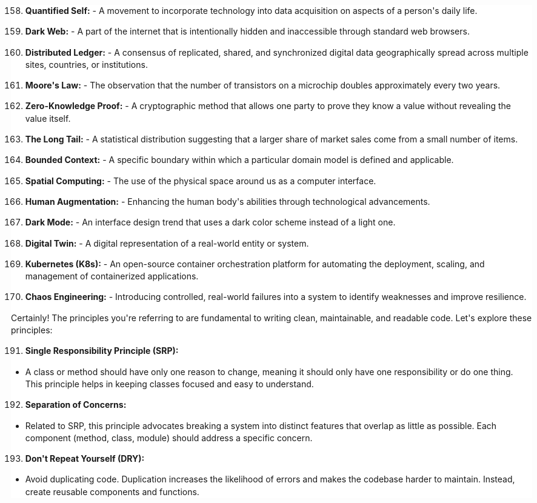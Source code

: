 158. **Quantified Self:**
    - A movement to incorporate technology into data acquisition on aspects of a person's daily life.

159. **Dark Web:**
    - A part of the internet that is intentionally hidden and inaccessible through standard web browsers.

160. **Distributed Ledger:**
    - A consensus of replicated, shared, and synchronized digital data geographically spread across multiple sites, countries, or institutions.

161. **Moore's Law:**
    - The observation that the number of transistors on a microchip doubles approximately every two years.

162. **Zero-Knowledge Proof:**
    - A cryptographic method that allows one party to prove they know a value without revealing the value itself.

163. **The Long Tail:**
    - A statistical distribution suggesting that a larger share of market sales come from a small number of items.

164. **Bounded Context:**
    - A specific boundary within which a particular domain model is defined and applicable.

165. **Spatial Computing:**
    - The use of the physical space around us as a computer interface.

166. **Human Augmentation:**
    - Enhancing the human body's abilities through technological advancements.

167. **Dark Mode:**
    - An interface design trend that uses a dark color scheme instead of a light one.

168. **Digital Twin:**
    - A digital representation of a real-world entity or system.

169. **Kubernetes (K8s):**
    - An open-source container orchestration platform for automating the deployment, scaling, and management of containerized applications.

170. **Chaos Engineering:**
    - Introducing controlled, real-world failures into a system to identify weaknesses and improve resilience.

Certainly! The principles you're referring to are fundamental to writing clean, maintainable, and readable code. Let's explore these principles:

191. **Single Responsibility Principle (SRP):**
   - A class or method should have only one reason to change, meaning it should only have one responsibility or do one thing. This principle helps in keeping classes focused and easy to understand.

192. **Separation of Concerns:**
   - Related to SRP, this principle advocates breaking a system into distinct features that overlap as little as possible. Each component (method, class, module) should address a specific concern.

193. **Don't Repeat Yourself (DRY):**
   - Avoid duplicating code. Duplication increases the likelihood of errors and makes the codebase harder to maintain. Instead, create reusable components and functions.
